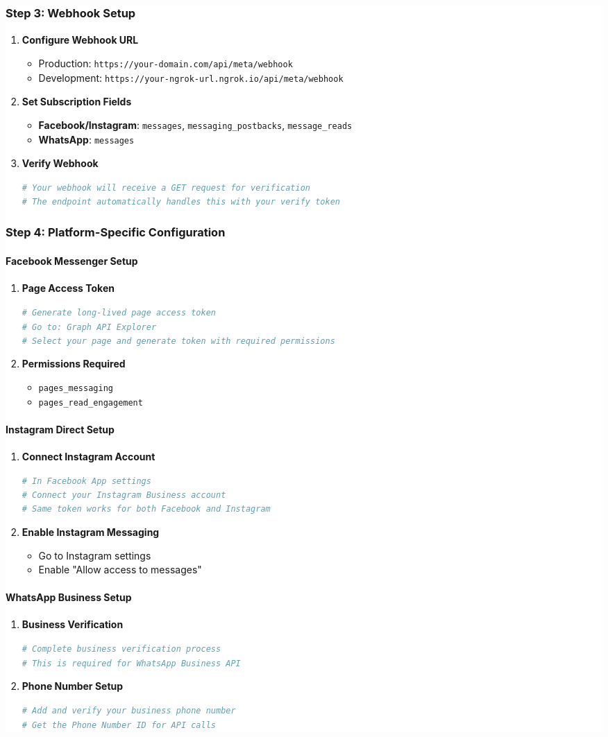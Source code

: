### Step 3: Webhook Setup

1. **Configure Webhook URL**
   - Production: `https://your-domain.com/api/meta/webhook`
   - Development: `https://your-ngrok-url.ngrok.io/api/meta/webhook`

2. **Set Subscription Fields**
   - **Facebook/Instagram**: `messages`, `messaging_postbacks`, `message_reads`
   - **WhatsApp**: `messages`

3. **Verify Webhook**
   ```bash
   # Your webhook will receive a GET request for verification
   # The endpoint automatically handles this with your verify token
   ```

### Step 4: Platform-Specific Configuration

#### Facebook Messenger Setup

1. **Page Access Token**
   ```bash
   # Generate long-lived page access token
   # Go to: Graph API Explorer
   # Select your page and generate token with required permissions
   ```

2. **Permissions Required**
   - `pages_messaging`
   - `pages_read_engagement`

#### Instagram Direct Setup

1. **Connect Instagram Account**
   ```bash
   # In Facebook App settings
   # Connect your Instagram Business account
   # Same token works for both Facebook and Instagram
   ```

2. **Enable Instagram Messaging**
   - Go to Instagram settings
   - Enable "Allow access to messages"

#### WhatsApp Business Setup

1. **Business Verification**
   ```bash
   # Complete business verification process
   # This is required for WhatsApp Business API
   ```

2. **Phone Number Setup**
   ```bash
   # Add and verify your business phone number
   # Get the Phone Number ID for API calls
   ```
